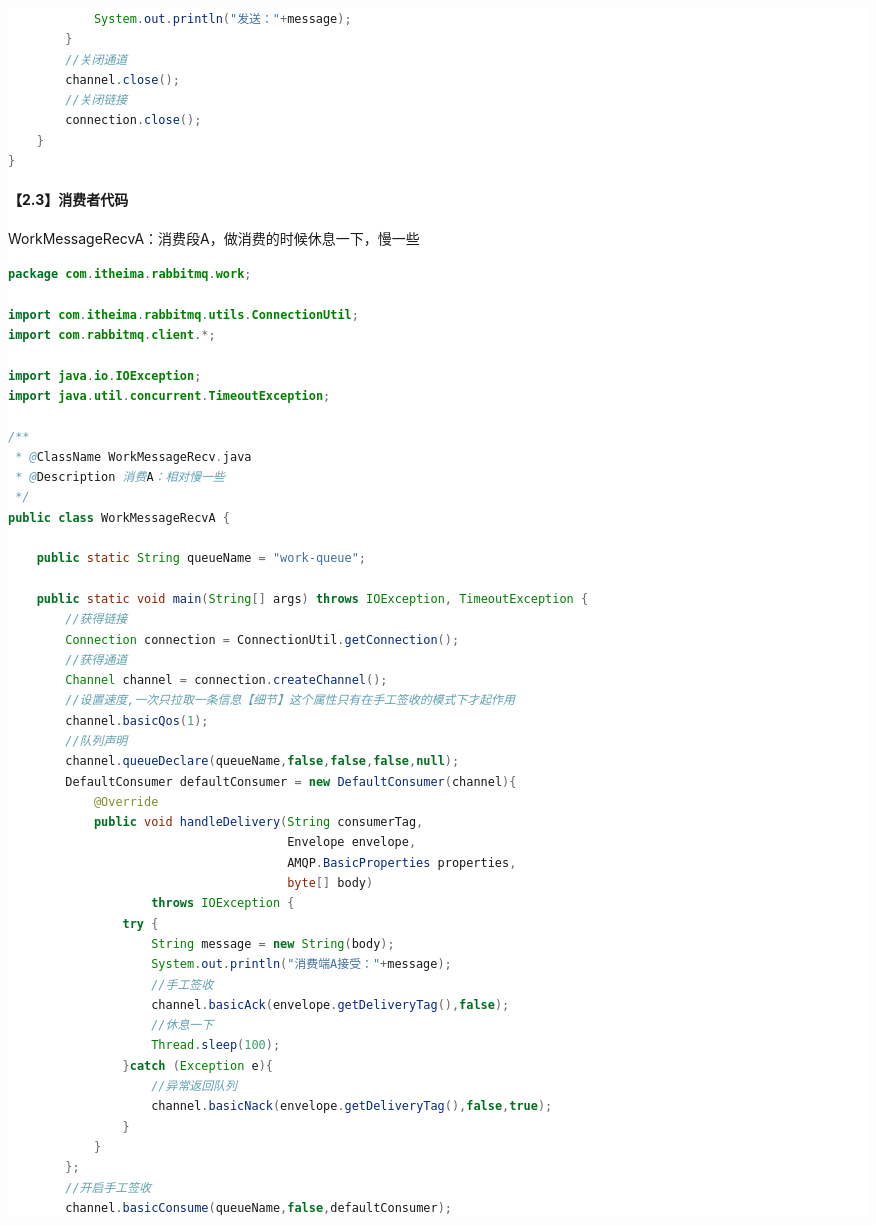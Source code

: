 ```java
            System.out.println("发送："+message);
        }
        //关闭通道
        channel.close();
        //关闭链接
        connection.close();
    }
}

```



#### 【2.3】消费者代码

WorkMessageRecvA：消费段A，做消费的时候休息一下，慢一些

```java
package com.itheima.rabbitmq.work;

import com.itheima.rabbitmq.utils.ConnectionUtil;
import com.rabbitmq.client.*;

import java.io.IOException;
import java.util.concurrent.TimeoutException;

/**
 * @ClassName WorkMessageRecv.java
 * @Description 消费A：相对慢一些
 */
public class WorkMessageRecvA {

    public static String queueName = "work-queue";

    public static void main(String[] args) throws IOException, TimeoutException {
        //获得链接
        Connection connection = ConnectionUtil.getConnection();
        //获得通道
        Channel channel = connection.createChannel();
        //设置速度,一次只拉取一条信息【细节】这个属性只有在手工签收的模式下才起作用
        channel.basicQos(1);
        //队列声明
        channel.queueDeclare(queueName,false,false,false,null);
        DefaultConsumer defaultConsumer = new DefaultConsumer(channel){
            @Override
            public void handleDelivery(String consumerTag,
                                       Envelope envelope,
                                       AMQP.BasicProperties properties,
                                       byte[] body)
                    throws IOException {
                try {
                    String message = new String(body);
                    System.out.println("消费端A接受："+message);
                    //手工签收
                    channel.basicAck(envelope.getDeliveryTag(),false);
                    //休息一下
                    Thread.sleep(100);
                }catch (Exception e){
                    //异常返回队列
                    channel.basicNack(envelope.getDeliveryTag(),false,true);
                }
            }
        };
        //开启手工签收
        channel.basicConsume(queueName,false,defaultConsumer);
```